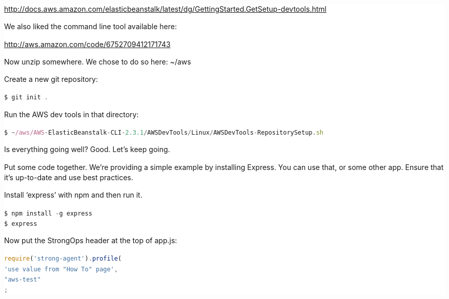 <p dir="ltr">
  <a href="http://docs.aws.amazon.com/elasticbeanstalk/latest/dg/GettingStarted.GetSetup-devtools.html">http://docs.aws.amazon.com/elasticbeanstalk/latest/dg/GettingStarted.GetSetup-devtools.html</a>
</p>

We also liked the command line tool available here:

<p dir="ltr">
  <a href="http://aws.amazon.com/code/6752709412171743">http://aws.amazon.com/code/6752709412171743</a>
</p>

<p dir="ltr">
  Now unzip somewhere. We chose to do so here: ~/aws
</p>

<p dir="ltr">
  Create a new git repository:
</p>

```js
$ git init .
```

<p dir="ltr">
  Run the AWS dev tools in that directory:
</p>

```js
$ ~/aws/AWS-ElasticBeanstalk-CLI-2.3.1/AWSDevTools/Linux/AWSDevTools-RepositorySetup.sh
```

<p dir="ltr">
  Is everything going well? Good. Let’s keep going.
</p>

<p dir="ltr">
  Put some code together. We’re providing a simple example by installing Express. You can use that, or some other app. Ensure that it&#8217;s up-to-date and use best practices.
</p>

<p dir="ltr">
  Install &#8216;express&#8217; with npm and then run it.
</p>

```js
$ npm install -g express
$ express
```

<p dir="ltr">
  Now put the StrongOps header at the top of app.js:
</p>

```js
require('strong-agent').profile(
'use value from "How To" page',
"aws-test"
;
```
